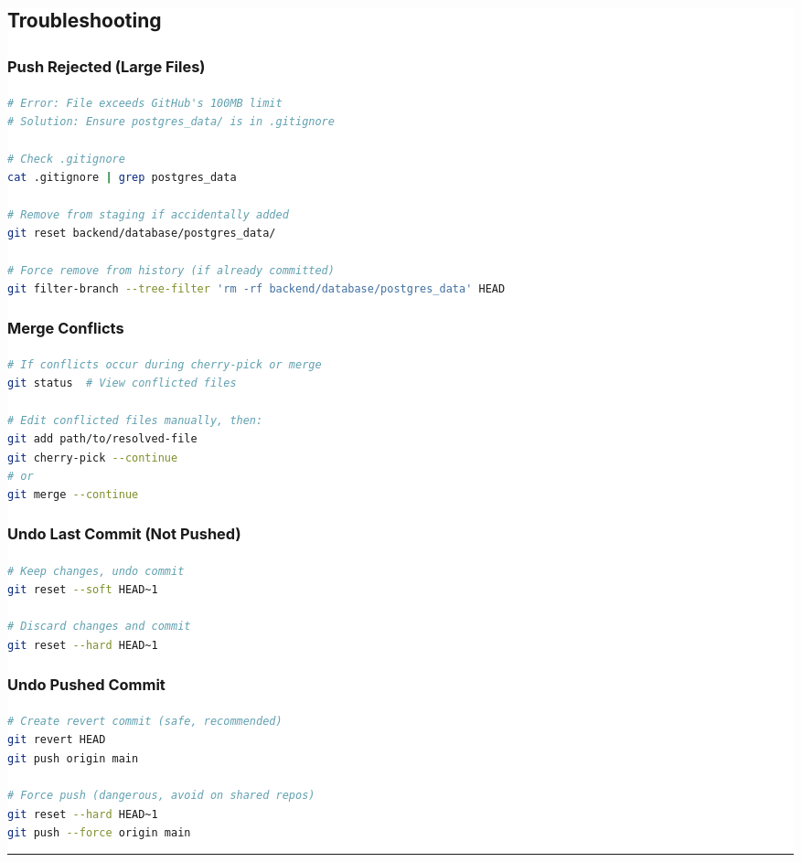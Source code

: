 
## Troubleshooting

### Push Rejected (Large Files)
```bash
# Error: File exceeds GitHub's 100MB limit
# Solution: Ensure postgres_data/ is in .gitignore

# Check .gitignore
cat .gitignore | grep postgres_data

# Remove from staging if accidentally added
git reset backend/database/postgres_data/

# Force remove from history (if already committed)
git filter-branch --tree-filter 'rm -rf backend/database/postgres_data' HEAD
```

### Merge Conflicts
```bash
# If conflicts occur during cherry-pick or merge
git status  # View conflicted files

# Edit conflicted files manually, then:
git add path/to/resolved-file
git cherry-pick --continue
# or
git merge --continue
```

### Undo Last Commit (Not Pushed)
```bash
# Keep changes, undo commit
git reset --soft HEAD~1

# Discard changes and commit
git reset --hard HEAD~1
```

### Undo Pushed Commit
```bash
# Create revert commit (safe, recommended)
git revert HEAD
git push origin main

# Force push (dangerous, avoid on shared repos)
git reset --hard HEAD~1
git push --force origin main
```

---
